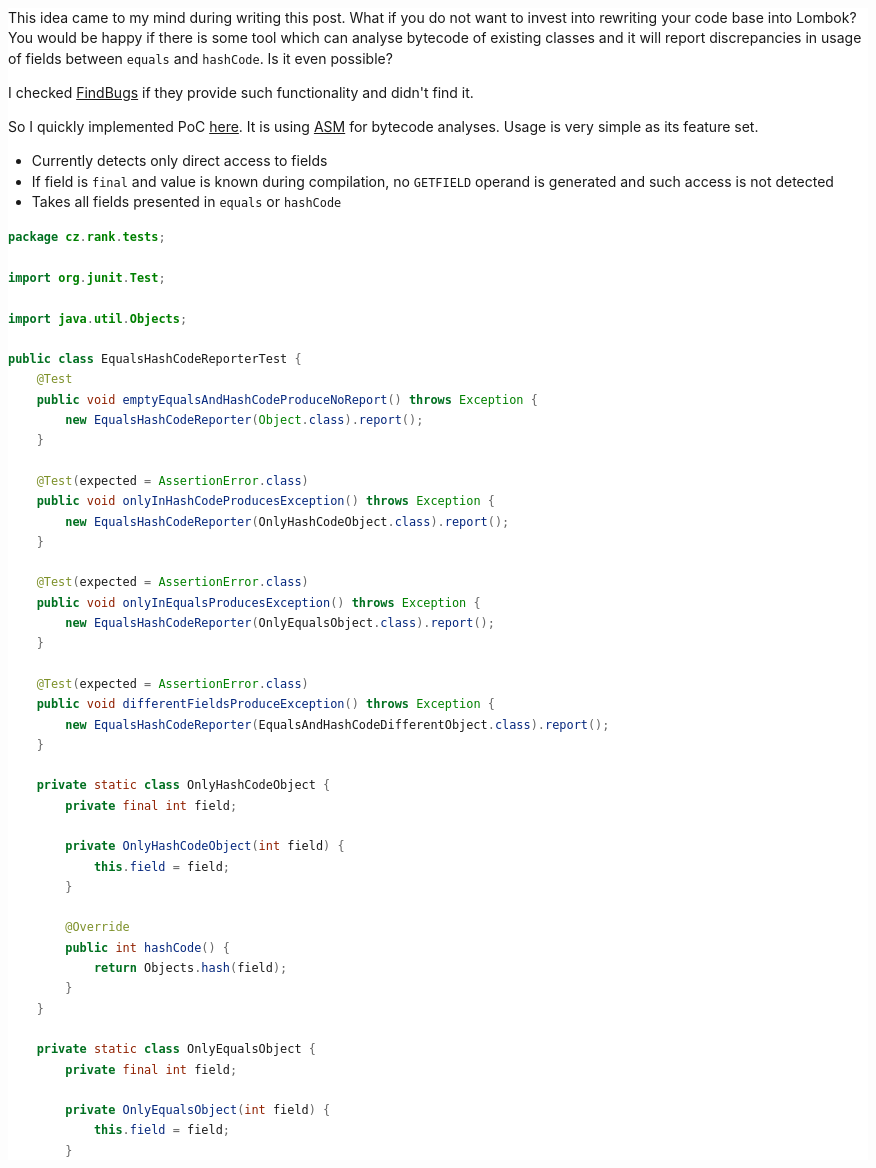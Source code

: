 This idea came to my mind during writing this post. What if you do not want to
invest into rewriting your code base into Lombok? You would be happy if there is
some tool which can analyse bytecode of existing classes and it will report
discrepancies in usage of fields between `equals` and `hashCode`. Is it even
possible?

I checked [FindBugs](http://findbugs.sourceforge.net/) if they provide such
functionality and didn't find it.

So I quickly implemented PoC
[here](https://github.com/karl82/equalshashcodereporter). It is using
[ASM](http://asm.ow2.org/) for bytecode analyses. Usage is very simple as
its feature set.

* Currently detects only direct access to fields
* If field is `final` and value is known during compilation, no `GETFIELD`
  operand is generated and such access is not detected
* Takes all fields presented in `equals` or `hashCode`

```java
package cz.rank.tests;

import org.junit.Test;

import java.util.Objects;

public class EqualsHashCodeReporterTest {
    @Test
    public void emptyEqualsAndHashCodeProduceNoReport() throws Exception {
        new EqualsHashCodeReporter(Object.class).report();
    }

    @Test(expected = AssertionError.class)
    public void onlyInHashCodeProducesException() throws Exception {
        new EqualsHashCodeReporter(OnlyHashCodeObject.class).report();
    }

    @Test(expected = AssertionError.class)
    public void onlyInEqualsProducesException() throws Exception {
        new EqualsHashCodeReporter(OnlyEqualsObject.class).report();
    }

    @Test(expected = AssertionError.class)
    public void differentFieldsProduceException() throws Exception {
        new EqualsHashCodeReporter(EqualsAndHashCodeDifferentObject.class).report();
    }

    private static class OnlyHashCodeObject {
        private final int field;

        private OnlyHashCodeObject(int field) {
            this.field = field;
        }

        @Override
        public int hashCode() {
            return Objects.hash(field);
        }
    }

    private static class OnlyEqualsObject {
        private final int field;

        private OnlyEqualsObject(int field) {
            this.field = field;
        }
```